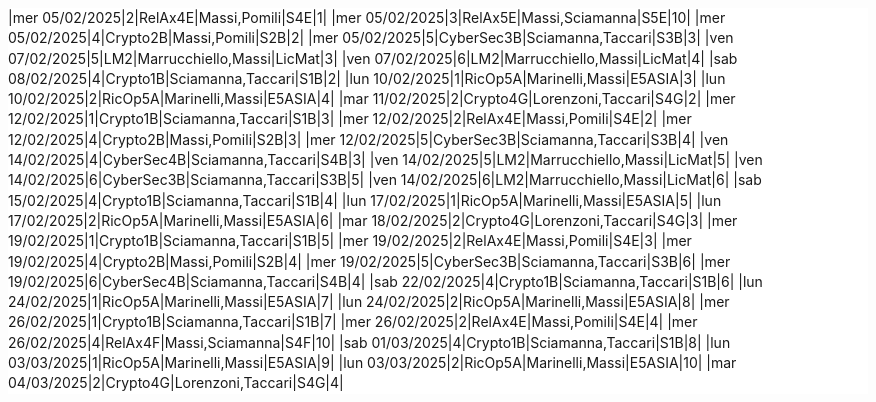 |mer 05/02/2025|2|RelAx4E|Massi,Pomili|S4E|1|
|mer 05/02/2025|3|RelAx5E|Massi,Sciamanna|S5E|10|
|mer 05/02/2025|4|Crypto2B|Massi,Pomili|S2B|2|
|mer 05/02/2025|5|CyberSec3B|Sciamanna,Taccari|S3B|3|
|ven 07/02/2025|5|LM2|Marrucchiello,Massi|LicMat|3|
|ven 07/02/2025|6|LM2|Marrucchiello,Massi|LicMat|4|
|sab 08/02/2025|4|Crypto1B|Sciamanna,Taccari|S1B|2|
|lun 10/02/2025|1|RicOp5A|Marinelli,Massi|E5ASIA|3|
|lun 10/02/2025|2|RicOp5A|Marinelli,Massi|E5ASIA|4|
|mar 11/02/2025|2|Crypto4G|Lorenzoni,Taccari|S4G|2|
|mer 12/02/2025|1|Crypto1B|Sciamanna,Taccari|S1B|3|
|mer 12/02/2025|2|RelAx4E|Massi,Pomili|S4E|2|
|mer 12/02/2025|4|Crypto2B|Massi,Pomili|S2B|3|
|mer 12/02/2025|5|CyberSec3B|Sciamanna,Taccari|S3B|4|
|ven 14/02/2025|4|CyberSec4B|Sciamanna,Taccari|S4B|3|
|ven 14/02/2025|5|LM2|Marrucchiello,Massi|LicMat|5|
|ven 14/02/2025|6|CyberSec3B|Sciamanna,Taccari|S3B|5|
|ven 14/02/2025|6|LM2|Marrucchiello,Massi|LicMat|6|
|sab 15/02/2025|4|Crypto1B|Sciamanna,Taccari|S1B|4|
|lun 17/02/2025|1|RicOp5A|Marinelli,Massi|E5ASIA|5|
|lun 17/02/2025|2|RicOp5A|Marinelli,Massi|E5ASIA|6|
|mar 18/02/2025|2|Crypto4G|Lorenzoni,Taccari|S4G|3|
|mer 19/02/2025|1|Crypto1B|Sciamanna,Taccari|S1B|5|
|mer 19/02/2025|2|RelAx4E|Massi,Pomili|S4E|3|
|mer 19/02/2025|4|Crypto2B|Massi,Pomili|S2B|4|
|mer 19/02/2025|5|CyberSec3B|Sciamanna,Taccari|S3B|6|
|mer 19/02/2025|6|CyberSec4B|Sciamanna,Taccari|S4B|4|
|sab 22/02/2025|4|Crypto1B|Sciamanna,Taccari|S1B|6|
|lun 24/02/2025|1|RicOp5A|Marinelli,Massi|E5ASIA|7|
|lun 24/02/2025|2|RicOp5A|Marinelli,Massi|E5ASIA|8|
|mer 26/02/2025|1|Crypto1B|Sciamanna,Taccari|S1B|7|
|mer 26/02/2025|2|RelAx4E|Massi,Pomili|S4E|4|
|mer 26/02/2025|4|RelAx4F|Massi,Sciamanna|S4F|10|
|sab 01/03/2025|4|Crypto1B|Sciamanna,Taccari|S1B|8|
|lun 03/03/2025|1|RicOp5A|Marinelli,Massi|E5ASIA|9|
|lun 03/03/2025|2|RicOp5A|Marinelli,Massi|E5ASIA|10|
|mar 04/03/2025|2|Crypto4G|Lorenzoni,Taccari|S4G|4|